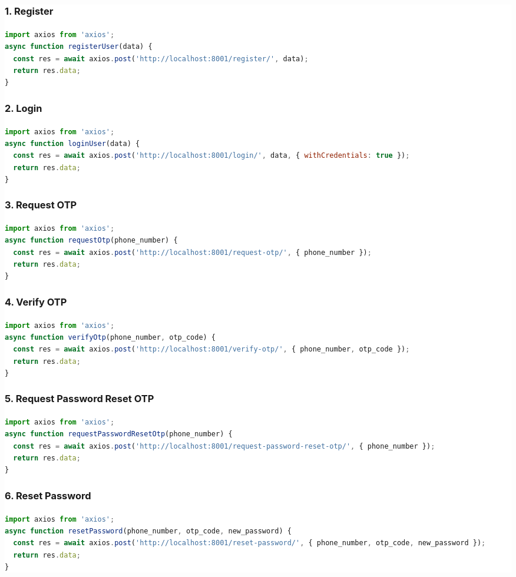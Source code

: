 ### 1. Register
```js
import axios from 'axios';
async function registerUser(data) {
  const res = await axios.post('http://localhost:8001/register/', data);
  return res.data;
}
```

### 2. Login
```js
import axios from 'axios';
async function loginUser(data) {
  const res = await axios.post('http://localhost:8001/login/', data, { withCredentials: true });
  return res.data;
}
```

### 3. Request OTP
```js
import axios from 'axios';
async function requestOtp(phone_number) {
  const res = await axios.post('http://localhost:8001/request-otp/', { phone_number });
  return res.data;
}
```

### 4. Verify OTP
```js
import axios from 'axios';
async function verifyOtp(phone_number, otp_code) {
  const res = await axios.post('http://localhost:8001/verify-otp/', { phone_number, otp_code });
  return res.data;
}
```

### 5. Request Password Reset OTP
```js
import axios from 'axios';
async function requestPasswordResetOtp(phone_number) {
  const res = await axios.post('http://localhost:8001/request-password-reset-otp/', { phone_number });
  return res.data;
}
```

### 6. Reset Password
```js
import axios from 'axios';
async function resetPassword(phone_number, otp_code, new_password) {
  const res = await axios.post('http://localhost:8001/reset-password/', { phone_number, otp_code, new_password });
  return res.data;
}
```
